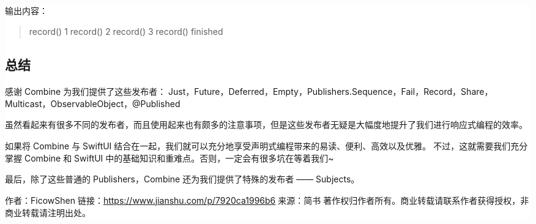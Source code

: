 ```
```
输出内容：

>record() 1
record() 2
record() 3
record() finished





## 总结

感谢 Combine 为我们提供了这些发布者：
Just，Future，Deferred，Empty，Publishers.Sequence，Fail，Record，Share，Multicast，ObservableObject，@Published

虽然看起来有很多不同的发布者，而且使用起来也有颇多的注意事项，但是这些发布者无疑是大幅度地提升了我们进行响应式编程的效率。

如果将 Combine 与 SwiftUI 结合在一起，我们就可以充分地享受声明式编程带来的易读、便利、高效以及优雅。
不过，这就需要我们充分掌握 Combine 和 SwiftUI 中的基础知识和重难点。否则，一定会有很多坑在等着我们~

最后，除了这些普通的 Publishers，Combine 还为我们提供了特殊的发布者 —— Subjects。

作者：FicowShen
链接：https://www.jianshu.com/p/7920ca1996b6
来源：简书
著作权归作者所有。商业转载请联系作者获得授权，非商业转载请注明出处。
